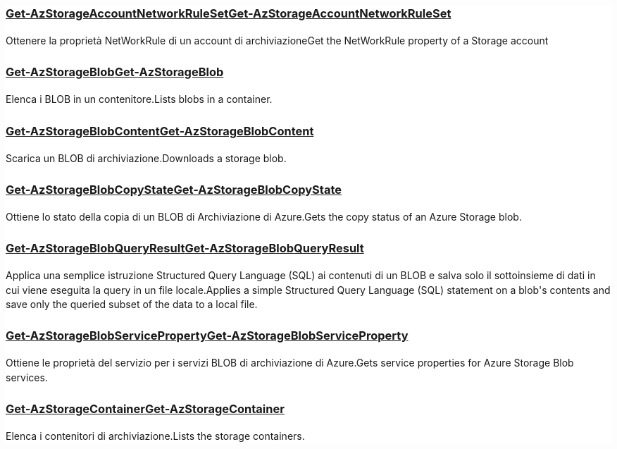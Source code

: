 ### [<span data-ttu-id="ac36c-152">Get-AzStorageAccountNetworkRuleSet</span><span class="sxs-lookup"><span data-stu-id="ac36c-152">Get-AzStorageAccountNetworkRuleSet</span></span>](Get-AzStorageAccountNetworkRuleSet.md)
<span data-ttu-id="ac36c-153">Ottenere la proprietà NetWorkRule di un account di archiviazione</span><span class="sxs-lookup"><span data-stu-id="ac36c-153">Get the NetWorkRule property of a Storage account</span></span>

### [<span data-ttu-id="ac36c-154">Get-AzStorageBlob</span><span class="sxs-lookup"><span data-stu-id="ac36c-154">Get-AzStorageBlob</span></span>](Get-AzStorageBlob.md)
<span data-ttu-id="ac36c-155">Elenca i BLOB in un contenitore.</span><span class="sxs-lookup"><span data-stu-id="ac36c-155">Lists blobs in a container.</span></span>

### [<span data-ttu-id="ac36c-156">Get-AzStorageBlobContent</span><span class="sxs-lookup"><span data-stu-id="ac36c-156">Get-AzStorageBlobContent</span></span>](Get-AzStorageBlobContent.md)
<span data-ttu-id="ac36c-157">Scarica un BLOB di archiviazione.</span><span class="sxs-lookup"><span data-stu-id="ac36c-157">Downloads a storage blob.</span></span>

### [<span data-ttu-id="ac36c-158">Get-AzStorageBlobCopyState</span><span class="sxs-lookup"><span data-stu-id="ac36c-158">Get-AzStorageBlobCopyState</span></span>](Get-AzStorageBlobCopyState.md)
<span data-ttu-id="ac36c-159">Ottiene lo stato della copia di un BLOB di Archiviazione di Azure.</span><span class="sxs-lookup"><span data-stu-id="ac36c-159">Gets the copy status of an Azure Storage blob.</span></span>

### [<span data-ttu-id="ac36c-160">Get-AzStorageBlobQueryResult</span><span class="sxs-lookup"><span data-stu-id="ac36c-160">Get-AzStorageBlobQueryResult</span></span>](Get-AzStorageBlobQueryResult.md)
<span data-ttu-id="ac36c-161">Applica una semplice istruzione Structured Query Language (SQL) ai contenuti di un BLOB e salva solo il sottoinsieme di dati in cui viene eseguita la query in un file locale.</span><span class="sxs-lookup"><span data-stu-id="ac36c-161">Applies a simple Structured Query Language (SQL) statement on a blob's contents and save only the queried subset of the data to a local file.</span></span>

### [<span data-ttu-id="ac36c-162">Get-AzStorageBlobServiceProperty</span><span class="sxs-lookup"><span data-stu-id="ac36c-162">Get-AzStorageBlobServiceProperty</span></span>](Get-AzStorageBlobServiceProperty.md)
<span data-ttu-id="ac36c-163">Ottiene le proprietà del servizio per i servizi BLOB di archiviazione di Azure.</span><span class="sxs-lookup"><span data-stu-id="ac36c-163">Gets service properties for Azure Storage Blob services.</span></span>

### [<span data-ttu-id="ac36c-164">Get-AzStorageContainer</span><span class="sxs-lookup"><span data-stu-id="ac36c-164">Get-AzStorageContainer</span></span>](Get-AzStorageContainer.md)
<span data-ttu-id="ac36c-165">Elenca i contenitori di archiviazione.</span><span class="sxs-lookup"><span data-stu-id="ac36c-165">Lists the storage containers.</span></span>
